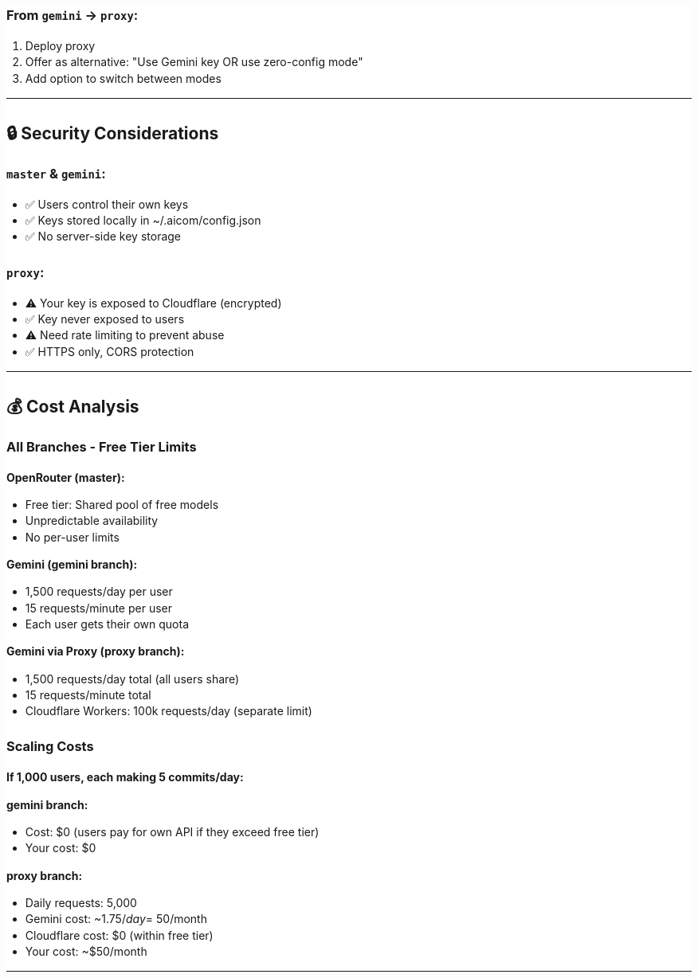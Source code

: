 ### From `gemini` → `proxy`:
1. Deploy proxy
2. Offer as alternative: "Use Gemini key OR use zero-config mode"
3. Add option to switch between modes

---

## 🔒 Security Considerations

### `master` & `gemini`:
- ✅ Users control their own keys
- ✅ Keys stored locally in ~/.aicom/config.json
- ✅ No server-side key storage

### `proxy`:
- ⚠️ Your key is exposed to Cloudflare (encrypted)
- ✅ Key never exposed to users
- ⚠️ Need rate limiting to prevent abuse
- ✅ HTTPS only, CORS protection

---

## 💰 Cost Analysis

### All Branches - Free Tier Limits

**OpenRouter (master):**
- Free tier: Shared pool of free models
- Unpredictable availability
- No per-user limits

**Gemini (gemini branch):**
- 1,500 requests/day per user
- 15 requests/minute per user
- Each user gets their own quota

**Gemini via Proxy (proxy branch):**
- 1,500 requests/day total (all users share)
- 15 requests/minute total
- Cloudflare Workers: 100k requests/day (separate limit)

### Scaling Costs

**If 1,000 users, each making 5 commits/day:**

**gemini branch:**
- Cost: $0 (users pay for own API if they exceed free tier)
- Your cost: $0

**proxy branch:**
- Daily requests: 5,000
- Gemini cost: ~$1.75/day = ~$50/month
- Cloudflare cost: $0 (within free tier)
- Your cost: ~$50/month

---